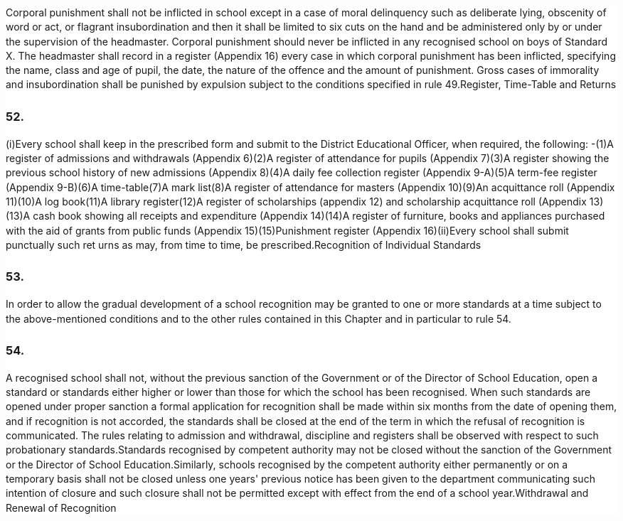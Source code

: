 Corporal punishment shall not be inflicted in school except in a case of moral
delinquency such as deliberate lying, obscenity of word or act, or flagrant
insubordination and then it shall be limited to six cuts on the hand and be
administered only by or under the supervision of the headmaster. Corporal
punishment should never be inflicted in any recognised school on boys of
Standard X. The headmaster shall record in a register (Appendix 16) every case
in which corporal punishment has been inflicted, specifying the name, class
and age of pupil, the date, the nature of the offence and the amount of
punishment. Gross cases of immorality and insubordination shall be punished by
expulsion subject to the conditions specified in rule 49.Register, Time-Table
and Returns

### 52.

(i)Every school shall keep in the prescribed form and submit to the District
Educational Officer, when required, the following: -(1)A register of
admissions and withdrawals (Appendix 6)(2)A register of attendance for pupils
(Appendix 7)(3)A register showing the previous school history of new
admissions (Appendix 8)(4)A daily fee collection register (Appendix 9-A)(5)A
term-fee register (Appendix 9-B)(6)A time-table(7)A mark list(8)A register of
attendance for masters (Appendix 10)(9)An acquittance roll (Appendix 11)(10)A
log book(11)A library register(12)A register of scholarships (appendix 12) and
scholarship acquittance roll (Appendix 13)(13)A cash book showing all receipts
and expenditure (Appendix 14)(14)A register of furniture, books and appliances
purchased with the aid of grants from public funds (Appendix 15)(15)Punishment
register (Appendix 16)(ii)Every school shall submit punctually such ret urns
as may, from time to time, be prescribed.Recognition of Individual Standards

### 53.

In order to allow the gradual development of a school recognition may be
granted to one or more standards at a time subject to the above-mentioned
conditions and to the other rules contained in this Chapter and in particular
to rule 54.

### 54.

A recognised school shall not, without the previous sanction of the Government
or of the Director of School Education, open a standard or standards either
higher or lower than those for which the school has been recognised. When such
standards are opened under proper sanction a formal application for
recognition shall be made within six months from the date of opening them, and
if recognition is not accorded, the standards shall be closed at the end of
the term in which the refusal of recognition is communicated. The rules
relating to admission and withdrawal, discipline and registers shall be
observed with respect to such probationary standards.Standards recognised by
competent authority may not be closed without the sanction of the Government
or the Director of School Education.Similarly, schools recognised by the
competent authority either permanently or on a temporary basis shall not be
closed unless one years' previous notice has been given to the department
communicating such intention of closure and such closure shall not be
permitted except with effect from the end of a school year.Withdrawal and
Renewal of Recognition
